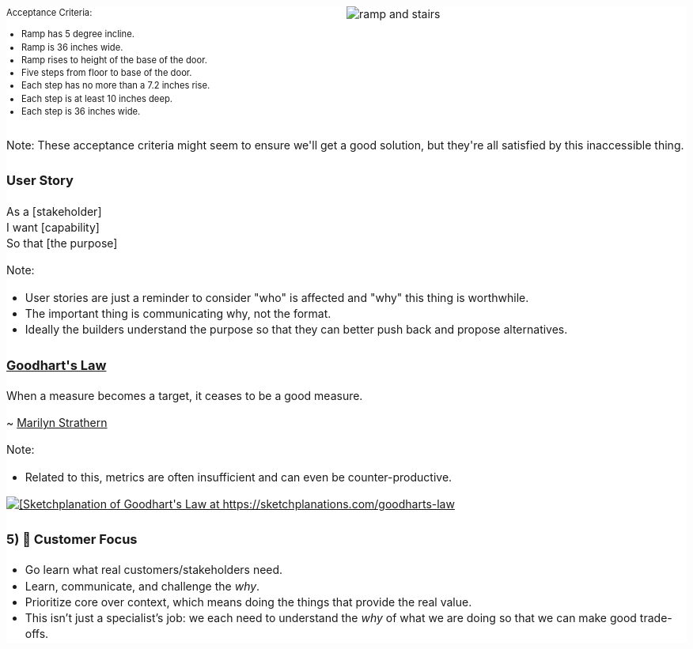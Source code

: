 
<div style="display: flex"><div style="flex: 1; font-size: 80%">
Acceptance Criteria:

- Ramp has 5 degree incline.
- Ramp is 36 inches wide.
- Ramp rises to height of the base of the door.
- Five steps from floor to base of the door.
- Each step has no more than a 7.2 inches rise.
- Each step is at least 10 inches deep.
- Each step is 36 inches wide.
</div><div style="flex: 1">
<img src="https://www.thesun.co.uk/wp-content/uploads/2018/08/NINTCHDBPICT000429853769.jpg" alt="ramp and stairs" height="532" />
</div></div>

Note:
These acceptance criteria might seem to ensure we'll get a good solution, but they're all satisfied by this inaccessible thing.


### User Story

As a [stakeholder]<br />
I want [capability]<br />
So that [the purpose]<br />

Note:
- User stories are just a reminder to consider "who" is affected and "why" this thing is worthwhile.
- The important thing is communicating why, not the format.
- Ideally the builders understand the purpose so that they can better push back and propose alternatives.


### [Goodhart's Law](https://en.wikipedia.org/wiki/Goodhart%27s_law)

When a measure becomes a target, it ceases to be a good measure.

~ [Marilyn Strathern](https://archive.org/details/ImprovingRatingsAuditInTheBritishUniversitySystem)

Note:
- Related to this, metrics are often insufficient and can even be counter-productive.


<a href="https://sketchplanations.com/goodharts-law"><img height="528" alt="[Sketchplanation of Goodhart's Law at https://sketchplanations.com/goodharts-law" src="https://images.prismic.io/sketchplanations/6336f4c3-4c89-41f6-998f-ac595fb33a66_167369765942.jpg?auto=format&ixlib=react-9.0.2&w=1246" /></a>


### 5) 🔮 Customer Focus

- Go learn what real customers/stakeholders need.
- Learn, communicate, and challenge the _why_.
- Prioritize core over context, which means doing the things that provide the real value.
- This isn’t just a specialist’s job: we each need to understand the _why_ of what we are doing so that we can make good trade-offs.
